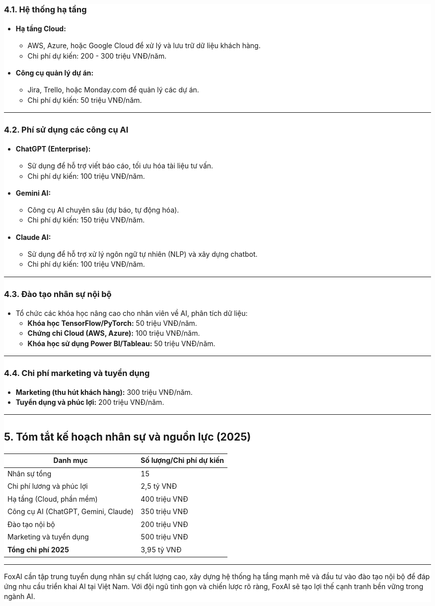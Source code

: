 ### **4.1. Hệ thống hạ tầng**
- **Hạ tầng Cloud:**  
  - AWS, Azure, hoặc Google Cloud để xử lý và lưu trữ dữ liệu khách hàng.  
  - Chi phí dự kiến: 200 - 300 triệu VNĐ/năm.

- **Công cụ quản lý dự án:**  
  - Jira, Trello, hoặc Monday.com để quản lý các dự án.  
  - Chi phí dự kiến: 50 triệu VNĐ/năm.

---

### **4.2. Phí sử dụng các công cụ AI**
- **ChatGPT (Enterprise):**  
  - Sử dụng để hỗ trợ viết báo cáo, tối ưu hóa tài liệu tư vấn.  
  - Chi phí dự kiến: 100 triệu VNĐ/năm.

- **Gemini AI:**  
  - Công cụ AI chuyên sâu (dự báo, tự động hóa).  
  - Chi phí dự kiến: 150 triệu VNĐ/năm.

- **Claude AI:**  
  - Sử dụng để hỗ trợ xử lý ngôn ngữ tự nhiên (NLP) và xây dựng chatbot.  
  - Chi phí dự kiến: 100 triệu VNĐ/năm.

---

### **4.3. Đào tạo nhân sự nội bộ**
- Tổ chức các khóa học nâng cao cho nhân viên về AI, phân tích dữ liệu:
  - **Khóa học TensorFlow/PyTorch:** 50 triệu VNĐ/năm.
  - **Chứng chỉ Cloud (AWS, Azure):** 100 triệu VNĐ/năm.
  - **Khóa học sử dụng Power BI/Tableau:** 50 triệu VNĐ/năm.

---

### **4.4. Chi phí marketing và tuyển dụng**
- **Marketing (thu hút khách hàng):** 300 triệu VNĐ/năm.
- **Tuyển dụng và phúc lợi:** 200 triệu VNĐ/năm.

---

## **5. Tóm tắt kế hoạch nhân sự và nguồn lực (2025)**

| **Danh mục**               | **Số lượng/Chi phí dự kiến** |
|-----------------------------|-----------------------------|
| Nhân sự tổng               | 15                         |
| Chi phí lương và phúc lợi  | 2,5 tỷ VNĐ                   |
| Hạ tầng (Cloud, phần mềm)  | 400 triệu VNĐ              |
| Công cụ AI (ChatGPT, Gemini, Claude) | 350 triệu VNĐ              |
| Đào tạo nội bộ             | 200 triệu VNĐ              |
| Marketing và tuyển dụng    | 500 triệu VNĐ              |
| **Tổng chi phí 2025**      | 3,95 tỷ VNĐ                |

---

FoxAI cần tập trung tuyển dụng nhân sự chất lượng cao, xây dựng hệ thống hạ tầng mạnh mẽ và đầu tư vào đào tạo nội bộ để đáp ứng nhu cầu triển khai AI tại Việt Nam. Với đội ngũ tinh gọn và chiến lược rõ ràng, FoxAI sẽ tạo lợi thế cạnh tranh bền vững trong ngành AI.
